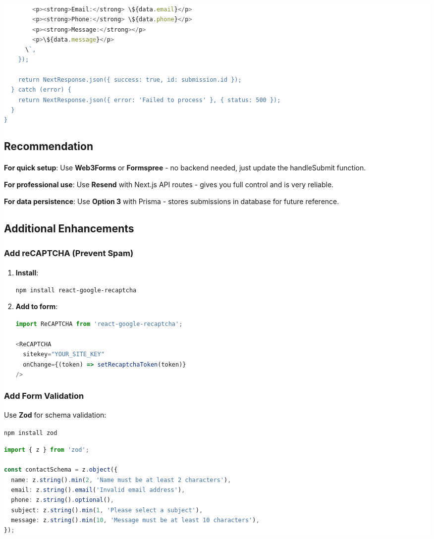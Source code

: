    ```typescript
           <p><strong>Email:</strong> \${data.email}</p>
           <p><strong>Phone:</strong> \${data.phone}</p>
           <p><strong>Message:</strong></p>
           <p>\${data.message}</p>
         \`,
       });
       
       return NextResponse.json({ success: true, id: submission.id });
     } catch (error) {
       return NextResponse.json({ error: 'Failed to process' }, { status: 500 });
     }
   }
   ```

## Recommendation

**For quick setup**: Use **Web3Forms** or **Formspree** - no backend needed, just update the handleSubmit function.

**For professional use**: Use **Resend** with Next.js API routes - gives you full control and is very reliable.

**For data persistence**: Use **Option 3** with Prisma - stores submissions in database for future reference.

## Additional Enhancements

### Add reCAPTCHA (Prevent Spam)

1. **Install**:
   ```bash
   npm install react-google-recaptcha
   ```

2. **Add to form**:
   ```typescript
   import ReCAPTCHA from 'react-google-recaptcha';
   
   <ReCAPTCHA
     sitekey="YOUR_SITE_KEY"
     onChange={(token) => setRecaptchaToken(token)}
   />
   ```

### Add Form Validation

Use **Zod** for schema validation:
```bash
npm install zod
```

```typescript
import { z } from 'zod';

const contactSchema = z.object({
  name: z.string().min(2, 'Name must be at least 2 characters'),
  email: z.string().email('Invalid email address'),
  phone: z.string().optional(),
  subject: z.string().min(1, 'Please select a subject'),
  message: z.string().min(10, 'Message must be at least 10 characters'),
});
```
